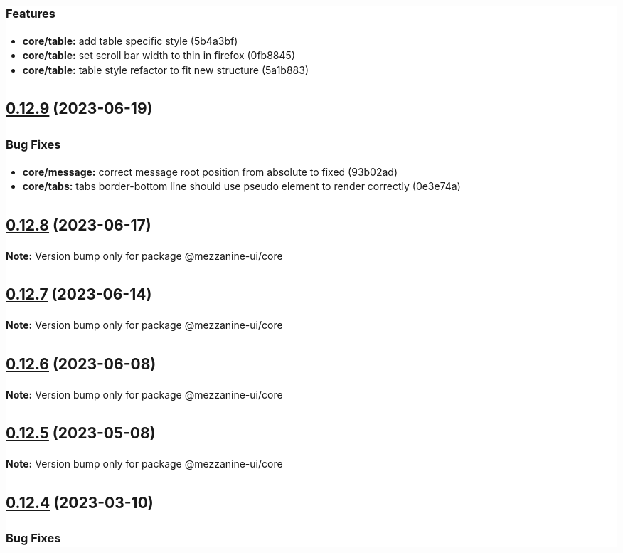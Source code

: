 ### Features

- **core/table:** add table specific style ([5b4a3bf](https://github.com/Mezzanine-UI/mezzanine/commit/5b4a3bf4b8d41e0a742fa26f7e7ea89cda8dbaae))
- **core/table:** set scroll bar width to thin in firefox ([0fb8845](https://github.com/Mezzanine-UI/mezzanine/commit/0fb88458f7453c45577d1146dcc7c41c04a50396))
- **core/table:** table style refactor to fit new structure ([5a1b883](https://github.com/Mezzanine-UI/mezzanine/commit/5a1b883d39757cd99748f47fc5f9cfc363555fd2))

## [0.12.9](https://github.com/Mezzanine-UI/mezzanine/compare/@mezzanine-ui/core@0.12.8...@mezzanine-ui/core@0.12.9) (2023-06-19)

### Bug Fixes

- **core/message:** correct message root position from absolute to fixed ([93b02ad](https://github.com/Mezzanine-UI/mezzanine/commit/93b02adcac90b6d08a5eba98aec771e11bcc99be))
- **core/tabs:** tabs border-bottom line should use pseudo element to render correctly ([0e3e74a](https://github.com/Mezzanine-UI/mezzanine/commit/0e3e74a9b02d950543e23dd5e079a5181f2b7d30))

## [0.12.8](https://github.com/Mezzanine-UI/mezzanine/compare/@mezzanine-ui/core@0.12.7...@mezzanine-ui/core@0.12.8) (2023-06-17)

**Note:** Version bump only for package @mezzanine-ui/core

## [0.12.7](https://github.com/Mezzanine-UI/mezzanine/compare/@mezzanine-ui/core@0.12.6...@mezzanine-ui/core@0.12.7) (2023-06-14)

**Note:** Version bump only for package @mezzanine-ui/core

## [0.12.6](https://github.com/Mezzanine-UI/mezzanine/compare/@mezzanine-ui/core@0.12.5...@mezzanine-ui/core@0.12.6) (2023-06-08)

**Note:** Version bump only for package @mezzanine-ui/core

## [0.12.5](https://github.com/Mezzanine-UI/mezzanine/compare/@mezzanine-ui/core@0.12.4...@mezzanine-ui/core@0.12.5) (2023-05-08)

**Note:** Version bump only for package @mezzanine-ui/core

## [0.12.4](https://github.com/Mezzanine-UI/mezzanine/compare/@mezzanine-ui/core@0.12.3...@mezzanine-ui/core@0.12.4) (2023-03-10)

### Bug Fixes
